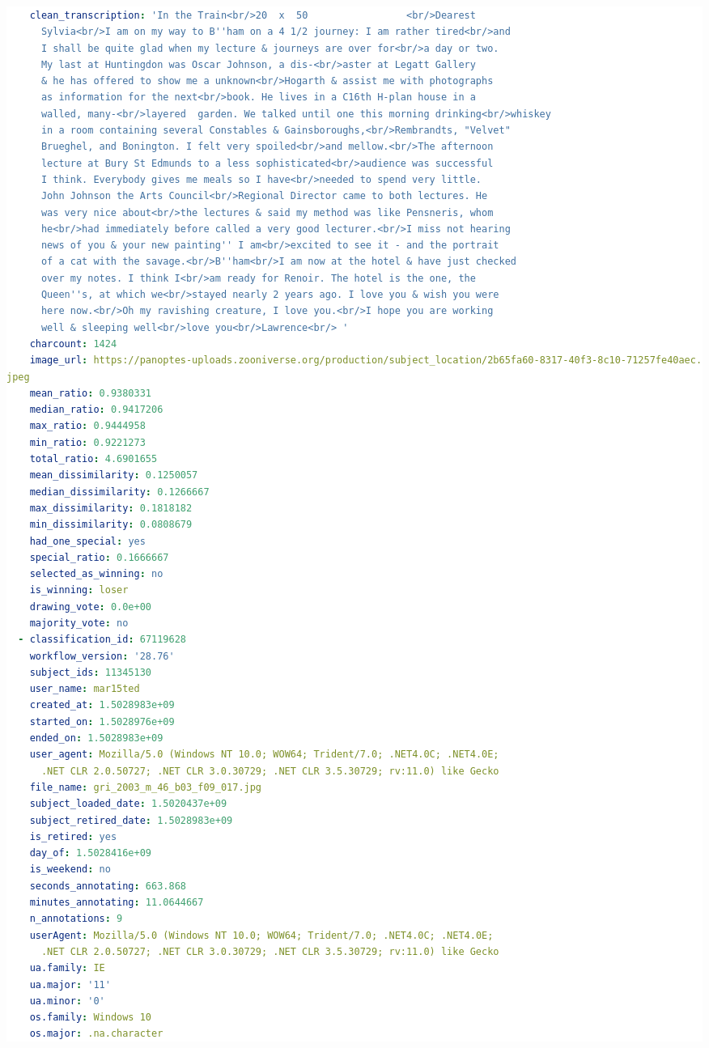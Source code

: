 ```yaml
    clean_transcription: 'In the Train<br/>20  x  50                 <br/>Dearest
      Sylvia<br/>I am on my way to B''ham on a 4 1/2 journey: I am rather tired<br/>and
      I shall be quite glad when my lecture & journeys are over for<br/>a day or two.
      My last at Huntingdon was Oscar Johnson, a dis-<br/>aster at Legatt Gallery
      & he has offered to show me a unknown<br/>Hogarth & assist me with photographs
      as information for the next<br/>book. He lives in a C16th H-plan house in a
      walled, many-<br/>layered  garden. We talked until one this morning drinking<br/>whiskey
      in a room containing several Constables & Gainsboroughs,<br/>Rembrandts, "Velvet"
      Brueghel, and Bonington. I felt very spoiled<br/>and mellow.<br/>The afternoon
      lecture at Bury St Edmunds to a less sophisticated<br/>audience was successful
      I think. Everybody gives me meals so I have<br/>needed to spend very little.
      John Johnson the Arts Council<br/>Regional Director came to both lectures. He
      was very nice about<br/>the lectures & said my method was like Pensneris, whom
      he<br/>had immediately before called a very good lecturer.<br/>I miss not hearing
      news of you & your new painting'' I am<br/>excited to see it - and the portrait
      of a cat with the savage.<br/>B''ham<br/>I am now at the hotel & have just checked
      over my notes. I think I<br/>am ready for Renoir. The hotel is the one, the
      Queen''s, at which we<br/>stayed nearly 2 years ago. I love you & wish you were
      here now.<br/>Oh my ravishing creature, I love you.<br/>I hope you are working
      well & sleeping well<br/>love you<br/>Lawrence<br/> '
    charcount: 1424
    image_url: https://panoptes-uploads.zooniverse.org/production/subject_location/2b65fa60-8317-40f3-8c10-71257fe40aec.jpeg
    mean_ratio: 0.9380331
    median_ratio: 0.9417206
    max_ratio: 0.9444958
    min_ratio: 0.9221273
    total_ratio: 4.6901655
    mean_dissimilarity: 0.1250057
    median_dissimilarity: 0.1266667
    max_dissimilarity: 0.1818182
    min_dissimilarity: 0.0808679
    had_one_special: yes
    special_ratio: 0.1666667
    selected_as_winning: no
    is_winning: loser
    drawing_vote: 0.0e+00
    majority_vote: no
  - classification_id: 67119628
    workflow_version: '28.76'
    subject_ids: 11345130
    user_name: mar15ted
    created_at: 1.5028983e+09
    started_on: 1.5028976e+09
    ended_on: 1.5028983e+09
    user_agent: Mozilla/5.0 (Windows NT 10.0; WOW64; Trident/7.0; .NET4.0C; .NET4.0E;
      .NET CLR 2.0.50727; .NET CLR 3.0.30729; .NET CLR 3.5.30729; rv:11.0) like Gecko
    file_name: gri_2003_m_46_b03_f09_017.jpg
    subject_loaded_date: 1.5020437e+09
    subject_retired_date: 1.5028983e+09
    is_retired: yes
    day_of: 1.5028416e+09
    is_weekend: no
    seconds_annotating: 663.868
    minutes_annotating: 11.0644667
    n_annotations: 9
    userAgent: Mozilla/5.0 (Windows NT 10.0; WOW64; Trident/7.0; .NET4.0C; .NET4.0E;
      .NET CLR 2.0.50727; .NET CLR 3.0.30729; .NET CLR 3.5.30729; rv:11.0) like Gecko
    ua.family: IE
    ua.major: '11'
    ua.minor: '0'
    os.family: Windows 10
    os.major: .na.character
```